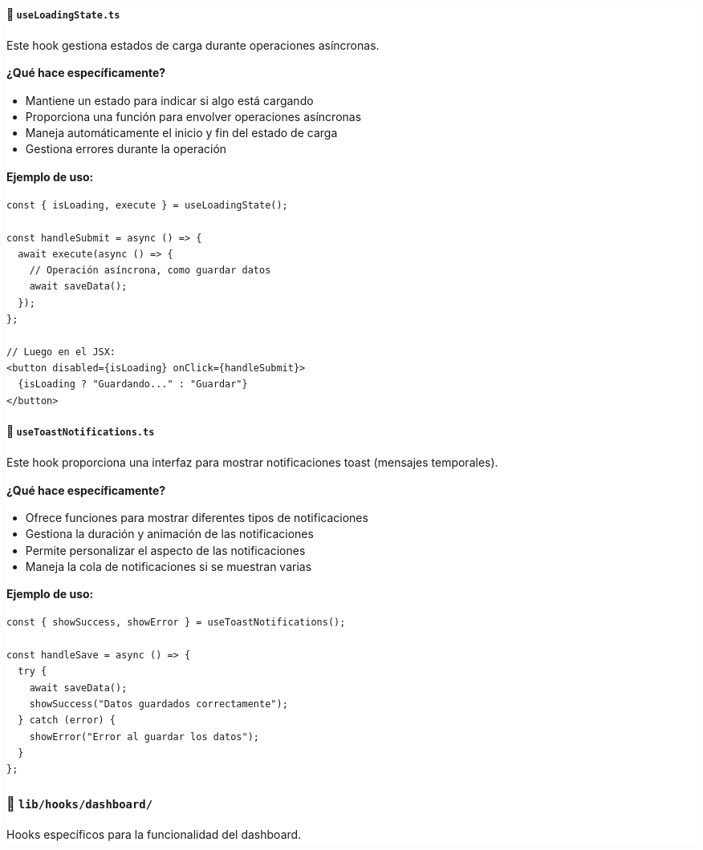 #### 📄 `useLoadingState.ts`

Este hook gestiona estados de carga durante operaciones asíncronas.

**¿Qué hace específicamente?**
- Mantiene un estado para indicar si algo está cargando
- Proporciona una función para envolver operaciones asíncronas
- Maneja automáticamente el inicio y fin del estado de carga
- Gestiona errores durante la operación

**Ejemplo de uso:**
```tsx
const { isLoading, execute } = useLoadingState();

const handleSubmit = async () => {
  await execute(async () => {
    // Operación asíncrona, como guardar datos
    await saveData();
  });
};

// Luego en el JSX:
<button disabled={isLoading} onClick={handleSubmit}>
  {isLoading ? "Guardando..." : "Guardar"}
</button>
```

#### 📄 `useToastNotifications.ts`

Este hook proporciona una interfaz para mostrar notificaciones toast (mensajes temporales).

**¿Qué hace específicamente?**
- Ofrece funciones para mostrar diferentes tipos de notificaciones
- Gestiona la duración y animación de las notificaciones
- Permite personalizar el aspecto de las notificaciones
- Maneja la cola de notificaciones si se muestran varias

**Ejemplo de uso:**
```tsx
const { showSuccess, showError } = useToastNotifications();

const handleSave = async () => {
  try {
    await saveData();
    showSuccess("Datos guardados correctamente");
  } catch (error) {
    showError("Error al guardar los datos");
  }
};
```

### 📁 `lib/hooks/dashboard/`

Hooks específicos para la funcionalidad del dashboard.
